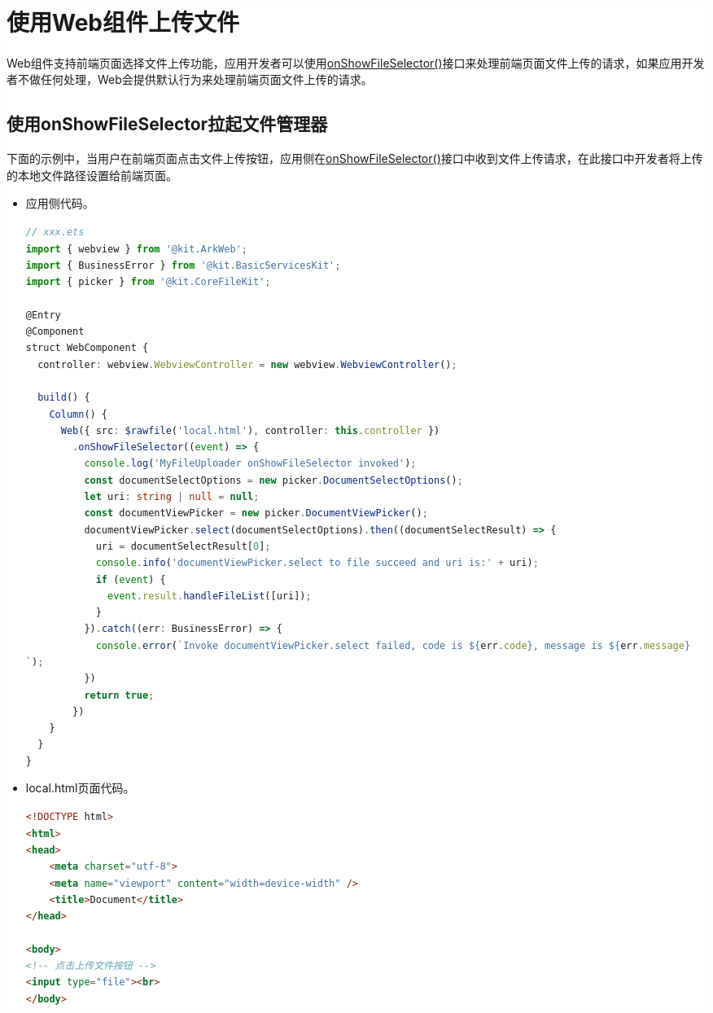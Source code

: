 # 使用Web组件上传文件

Web组件支持前端页面选择文件上传功能，应用开发者可以使用[onShowFileSelector()](../reference/apis-arkweb/ts-basic-components-web-events.md#onshowfileselector9)接口来处理前端页面文件上传的请求，如果应用开发者不做任何处理，Web会提供默认行为来处理前端页面文件上传的请求。

## 使用onShowFileSelector拉起文件管理器

下面的示例中，当用户在前端页面点击文件上传按钮，应用侧在[onShowFileSelector()](../reference/apis-arkweb/ts-basic-components-web-events.md#onshowfileselector9)接口中收到文件上传请求，在此接口中开发者将上传的本地文件路径设置给前端页面。


- 应用侧代码。
  
  ```ts
  // xxx.ets
  import { webview } from '@kit.ArkWeb';
  import { BusinessError } from '@kit.BasicServicesKit';
  import { picker } from '@kit.CoreFileKit';

  @Entry
  @Component
  struct WebComponent {
    controller: webview.WebviewController = new webview.WebviewController();

    build() {
      Column() {
        Web({ src: $rawfile('local.html'), controller: this.controller })
          .onShowFileSelector((event) => {
            console.log('MyFileUploader onShowFileSelector invoked');
            const documentSelectOptions = new picker.DocumentSelectOptions();
            let uri: string | null = null;
            const documentViewPicker = new picker.DocumentViewPicker();
            documentViewPicker.select(documentSelectOptions).then((documentSelectResult) => {
              uri = documentSelectResult[0];
              console.info('documentViewPicker.select to file succeed and uri is:' + uri);
              if (event) {
                event.result.handleFileList([uri]);
              }
            }).catch((err: BusinessError) => {
              console.error(`Invoke documentViewPicker.select failed, code is ${err.code}, message is ${err.message}`);
            })
            return true;
          })
      }
    }
  }
  ```


- local.html页面代码。
  
  ```html
  <!DOCTYPE html>
  <html>
  <head>
      <meta charset="utf-8">
      <meta name="viewport" content="width=device-width" />
      <title>Document</title>
  </head>

  <body>
  <!-- 点击上传文件按钮 -->
  <input type="file"><br>
  </body>
  ```
